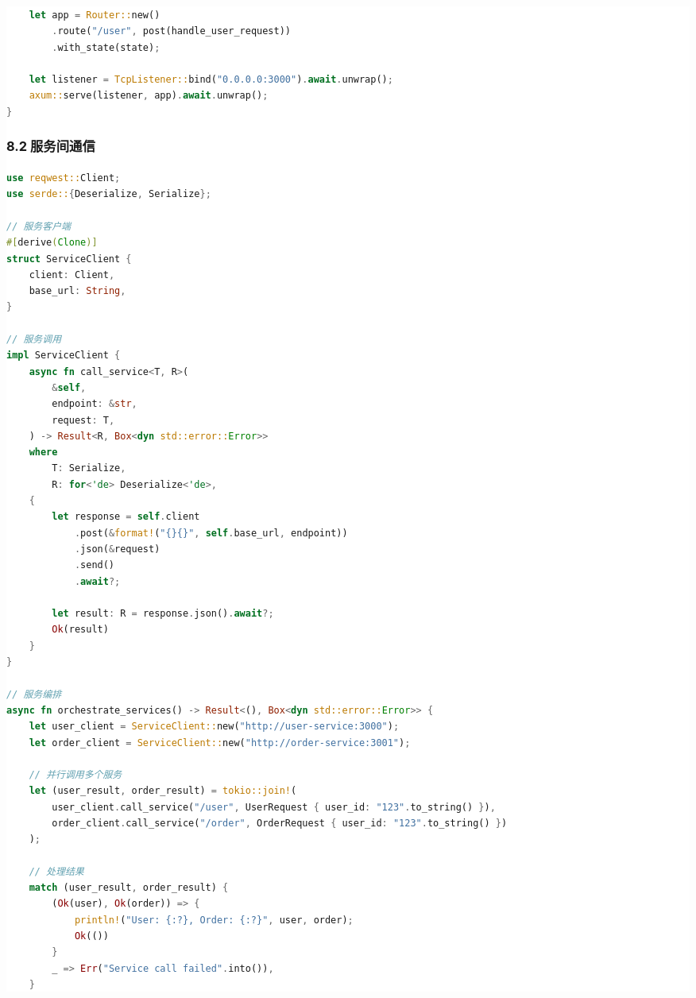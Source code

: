```rust
    let app = Router::new()
        .route("/user", post(handle_user_request))
        .with_state(state);
    
    let listener = TcpListener::bind("0.0.0.0:3000").await.unwrap();
    axum::serve(listener, app).await.unwrap();
}
```

### 8.2 服务间通信

```rust
use reqwest::Client;
use serde::{Deserialize, Serialize};

// 服务客户端
#[derive(Clone)]
struct ServiceClient {
    client: Client,
    base_url: String,
}

// 服务调用
impl ServiceClient {
    async fn call_service<T, R>(
        &self,
        endpoint: &str,
        request: T,
    ) -> Result<R, Box<dyn std::error::Error>>
    where
        T: Serialize,
        R: for<'de> Deserialize<'de>,
    {
        let response = self.client
            .post(&format!("{}{}", self.base_url, endpoint))
            .json(&request)
            .send()
            .await?;
        
        let result: R = response.json().await?;
        Ok(result)
    }
}

// 服务编排
async fn orchestrate_services() -> Result<(), Box<dyn std::error::Error>> {
    let user_client = ServiceClient::new("http://user-service:3000");
    let order_client = ServiceClient::new("http://order-service:3001");
    
    // 并行调用多个服务
    let (user_result, order_result) = tokio::join!(
        user_client.call_service("/user", UserRequest { user_id: "123".to_string() }),
        order_client.call_service("/order", OrderRequest { user_id: "123".to_string() })
    );
    
    // 处理结果
    match (user_result, order_result) {
        (Ok(user), Ok(order)) => {
            println!("User: {:?}, Order: {:?}", user, order);
            Ok(())
        }
        _ => Err("Service call failed".into()),
    }
```